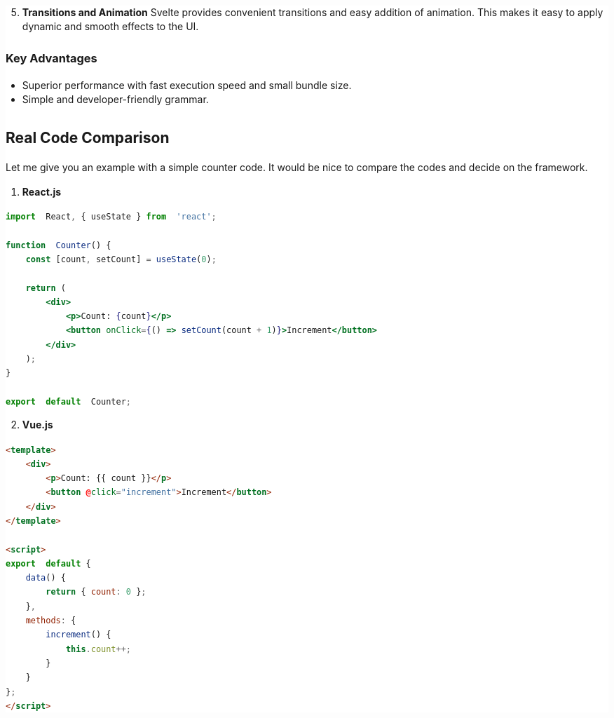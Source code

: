 5. **Transitions and Animation**
Svelte provides convenient transitions and easy addition of animation. This makes it easy to apply dynamic and smooth effects to the UI.

### Key Advantages
-   Superior performance with fast execution speed and small bundle size.
-   Simple and developer-friendly grammar.

## Real Code Comparison
Let me give you an example with a simple counter code. It would be nice to compare the codes and decide on the framework.

1. **React.js**
```jsx
import  React, { useState } from  'react';

function  Counter() {
	const [count, setCount] = useState(0);

	return (
		<div>
			<p>Count: {count}</p>
			<button onClick={() => setCount(count + 1)}>Increment</button>
		</div>
	);
}

export  default  Counter;
```

2. **Vue.js**
```html
<template>
	<div>
		<p>Count: {{ count }}</p>
		<button @click="increment">Increment</button>
	</div>
</template>

<script>
export  default {
	data() {
		return { count: 0 };
	},
	methods: {
		increment() {
			this.count++;
		}
	}
};
</script>
```
